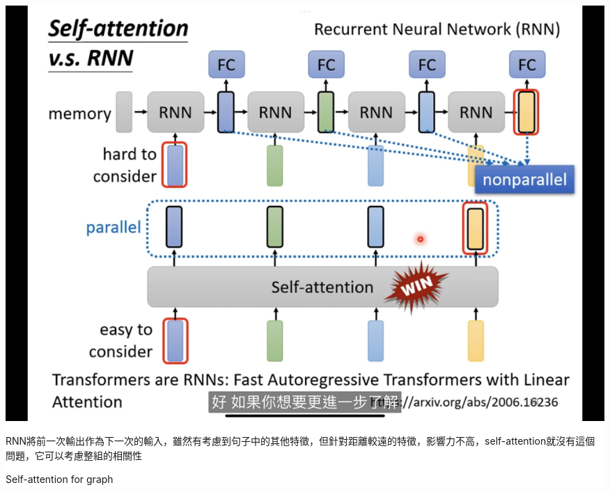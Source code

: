 ![5512946C-2BBA-4AB5-9786-35A504FF4081.png](5512946C-2BBA-4AB5-9786-35A504FF4081.png)

RNN將前一次輸出作為下一次的輸入，雖然有考慮到句子中的其他特徵，但針對距離較遠的特徵，影響力不高，self-attention就沒有這個問題，它可以考慮整組的相關性

Self-attention for graph
